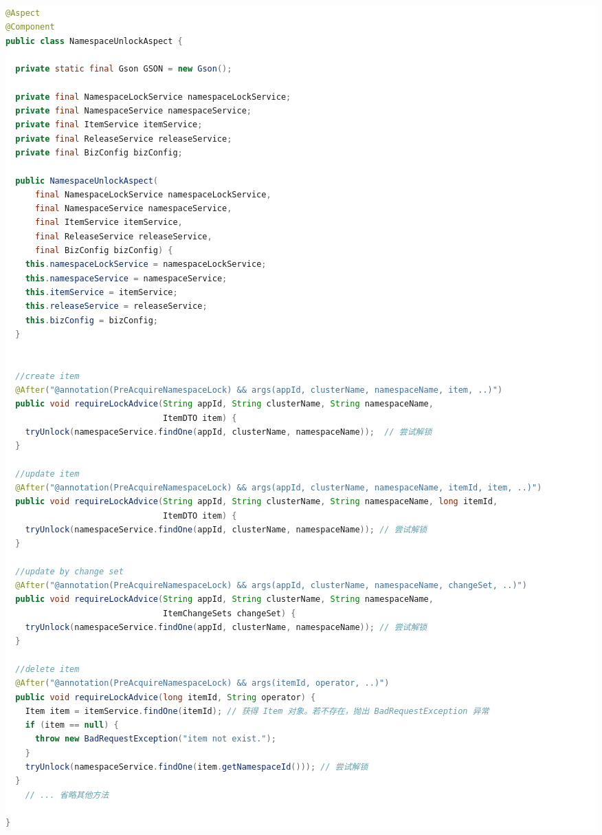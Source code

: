 ```java
@Aspect
@Component
public class NamespaceUnlockAspect {

  private static final Gson GSON = new Gson();

  private final NamespaceLockService namespaceLockService;
  private final NamespaceService namespaceService;
  private final ItemService itemService;
  private final ReleaseService releaseService;
  private final BizConfig bizConfig;

  public NamespaceUnlockAspect(
      final NamespaceLockService namespaceLockService,
      final NamespaceService namespaceService,
      final ItemService itemService,
      final ReleaseService releaseService,
      final BizConfig bizConfig) {
    this.namespaceLockService = namespaceLockService;
    this.namespaceService = namespaceService;
    this.itemService = itemService;
    this.releaseService = releaseService;
    this.bizConfig = bizConfig;
  }


  //create item
  @After("@annotation(PreAcquireNamespaceLock) && args(appId, clusterName, namespaceName, item, ..)")
  public void requireLockAdvice(String appId, String clusterName, String namespaceName,
                                ItemDTO item) {
    tryUnlock(namespaceService.findOne(appId, clusterName, namespaceName));  // 尝试解锁
  }

  //update item
  @After("@annotation(PreAcquireNamespaceLock) && args(appId, clusterName, namespaceName, itemId, item, ..)")
  public void requireLockAdvice(String appId, String clusterName, String namespaceName, long itemId,
                                ItemDTO item) {
    tryUnlock(namespaceService.findOne(appId, clusterName, namespaceName)); // 尝试解锁
  }

  //update by change set
  @After("@annotation(PreAcquireNamespaceLock) && args(appId, clusterName, namespaceName, changeSet, ..)")
  public void requireLockAdvice(String appId, String clusterName, String namespaceName,
                                ItemChangeSets changeSet) {
    tryUnlock(namespaceService.findOne(appId, clusterName, namespaceName)); // 尝试解锁
  }

  //delete item
  @After("@annotation(PreAcquireNamespaceLock) && args(itemId, operator, ..)")
  public void requireLockAdvice(long itemId, String operator) {
    Item item = itemService.findOne(itemId); // 获得 Item 对象。若不存在，抛出 BadRequestException 异常
    if (item == null) {
      throw new BadRequestException("item not exist.");
    }
    tryUnlock(namespaceService.findOne(item.getNamespaceId())); // 尝试解锁
  }
	// ... 省略其他方法

}
```